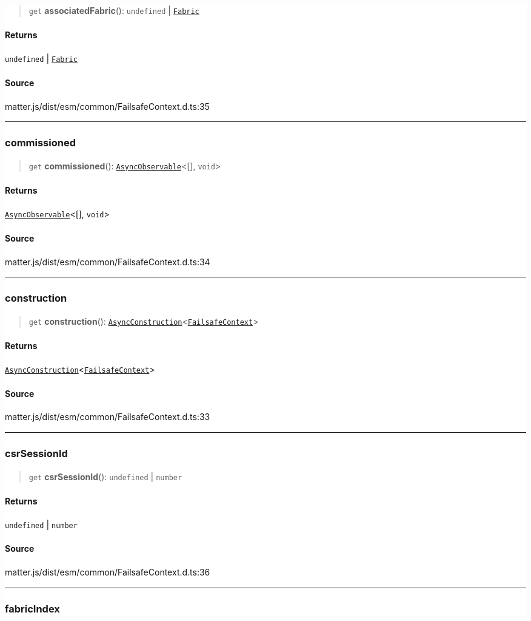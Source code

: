 > `get` **associatedFabric**(): `undefined` \| [`Fabric`](Fabric.md)

#### Returns

`undefined` \| [`Fabric`](Fabric.md)

#### Source

matter.js/dist/esm/common/FailsafeContext.d.ts:35

***

### commissioned

> `get` **commissioned**(): [`AsyncObservable`](../interfaces/AsyncObservable.md)\<[], `void`\>

#### Returns

[`AsyncObservable`](../interfaces/AsyncObservable.md)\<[], `void`\>

#### Source

matter.js/dist/esm/common/FailsafeContext.d.ts:34

***

### construction

> `get` **construction**(): [`AsyncConstruction`](../interfaces/AsyncConstruction.md)\<[`FailsafeContext`](FailsafeContext.md)\>

#### Returns

[`AsyncConstruction`](../interfaces/AsyncConstruction.md)\<[`FailsafeContext`](FailsafeContext.md)\>

#### Source

matter.js/dist/esm/common/FailsafeContext.d.ts:33

***

### csrSessionId

> `get` **csrSessionId**(): `undefined` \| `number`

#### Returns

`undefined` \| `number`

#### Source

matter.js/dist/esm/common/FailsafeContext.d.ts:36

***

### fabricIndex

